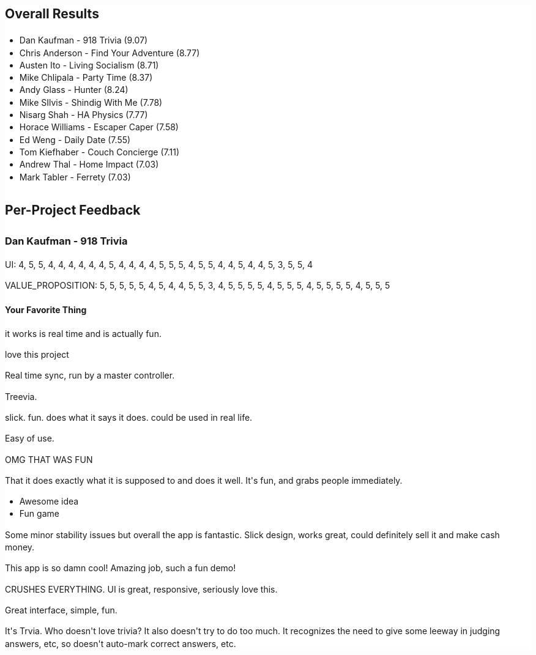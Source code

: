 ## Overall Results

* Dan Kaufman - 918 Trivia (9.07)
* Chris Anderson - Find Your Adventure (8.77)
* Austen Ito - Living Socialism (8.71)
* Mike Chlipala - Party Time (8.37)
* Andy Glass - Hunter (8.24)
* Mike SIlvis - Shindig With Me (7.78)
* Nisarg Shah - HA Physics (7.77)
* Horace Williams - Escaper Caper (7.58)
* Ed Weng - Daily Date (7.55)
* Tom Kiefhaber - Couch Concierge (7.11)
* Andrew Thal - Home Impact (7.03)
* Mark Tabler - Ferrety (7.03)

## Per-Project Feedback

### Dan Kaufman - 918 Trivia

UI: 4, 5, 5, 4, 4, 4, 4, 4, 4, 5, 4, 4, 4, 4, 5, 5, 5, 4, 5, 5, 4, 4, 5, 4, 4, 5, 3, 5, 5, 4

VALUE_PROPOSITION: 5, 5, 5, 5, 5, 4, 5, 4, 4, 5, 5, 3, 4, 5, 5, 5, 5, 4, 5, 5, 5, 4, 5, 5, 5, 5, 4, 5, 5, 5

#### Your Favorite Thing

it works is real time and is actually fun.

love this project

Real time sync, run by a master controller.

Treevia.

slick. fun. does what it says it does. could be used in real life.

Easy of use.

OMG THAT WAS FUN

That it does exactly what it is supposed to and does it well. It's fun, and grabs people immediately.

- Awesome idea
- Fun game

Some minor stability issues but overall the app is fantastic. Slick design, works great, could definitely sell it and make cash money.

This app is so damn cool!  Amazing job, such a fun demo!

CRUSHES EVERYTHING. UI is great, responsive, seriously love this.

Great interface, simple, fun.

It's Trvia. Who doesn't love trivia? It also doesn't try to do too much. It recognizes the need to give some leeway in judging answers, etc, so doesn't auto-mark correct answers, etc.
